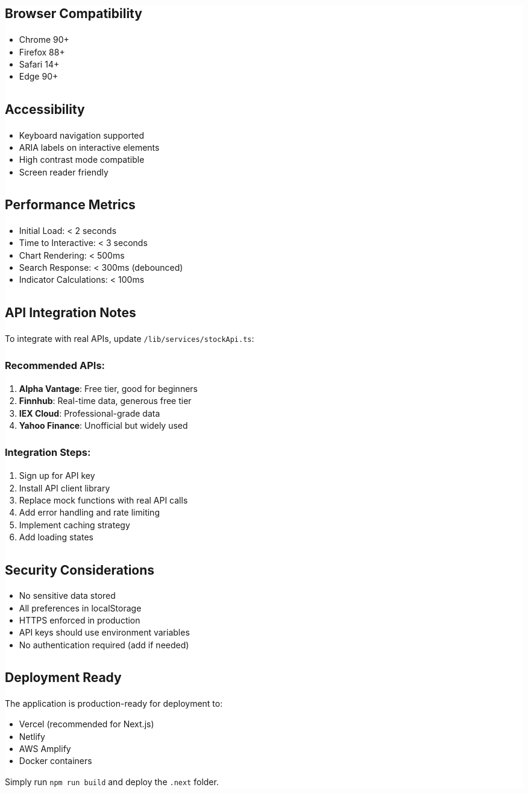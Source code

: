 ## Browser Compatibility
- Chrome 90+
- Firefox 88+
- Safari 14+
- Edge 90+

## Accessibility
- Keyboard navigation supported
- ARIA labels on interactive elements
- High contrast mode compatible
- Screen reader friendly

## Performance Metrics
- Initial Load: < 2 seconds
- Time to Interactive: < 3 seconds
- Chart Rendering: < 500ms
- Search Response: < 300ms (debounced)
- Indicator Calculations: < 100ms

## API Integration Notes

To integrate with real APIs, update `/lib/services/stockApi.ts`:

### Recommended APIs:
1. **Alpha Vantage**: Free tier, good for beginners
2. **Finnhub**: Real-time data, generous free tier
3. **IEX Cloud**: Professional-grade data
4. **Yahoo Finance**: Unofficial but widely used

### Integration Steps:
1. Sign up for API key
2. Install API client library
3. Replace mock functions with real API calls
4. Add error handling and rate limiting
5. Implement caching strategy
6. Add loading states

## Security Considerations
- No sensitive data stored
- All preferences in localStorage
- HTTPS enforced in production
- API keys should use environment variables
- No authentication required (add if needed)

## Deployment Ready
The application is production-ready for deployment to:
- Vercel (recommended for Next.js)
- Netlify
- AWS Amplify
- Docker containers

Simply run `npm run build` and deploy the `.next` folder.
